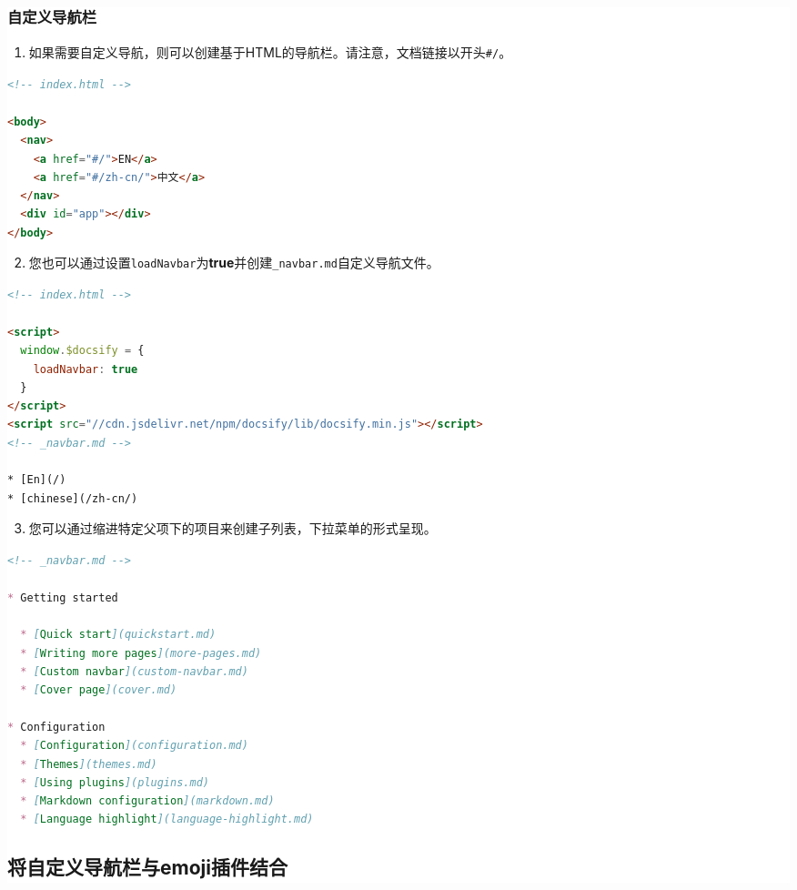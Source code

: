 ### 自定义导航栏

1. 如果需要自定义导航，则可以创建基于HTML的导航栏。请注意，文档链接以开头`#/`。

```html
<!-- index.html -->

<body>
  <nav>
    <a href="#/">EN</a>
    <a href="#/zh-cn/">中文</a>
  </nav>
  <div id="app"></div>
</body>
```

2. 您也可以通过设置`loadNavbar`为**true**并创建`_navbar.md`自定义导航文件。

```html
<!-- index.html -->

<script>
  window.$docsify = {
    loadNavbar: true
  }
</script>
<script src="//cdn.jsdelivr.net/npm/docsify/lib/docsify.min.js"></script>
<!-- _navbar.md -->

* [En](/)
* [chinese](/zh-cn/)
```

3. 您可以通过缩进特定父项下的项目来创建子列表，下拉菜单的形式呈现。

```markdown
<!-- _navbar.md -->

* Getting started

  * [Quick start](quickstart.md)
  * [Writing more pages](more-pages.md)
  * [Custom navbar](custom-navbar.md)
  * [Cover page](cover.md)

* Configuration
  * [Configuration](configuration.md)
  * [Themes](themes.md)
  * [Using plugins](plugins.md)
  * [Markdown configuration](markdown.md)
  * [Language highlight](language-highlight.md)
```

## 将自定义导航栏与emoji插件结合
